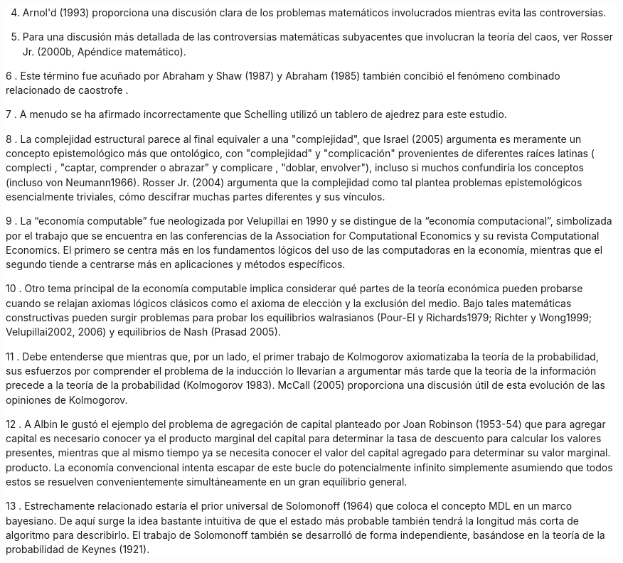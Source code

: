 4. Arnol'd (1993) proporciona una discusión clara de los problemas matemáticos involucrados mientras evita las controversias.

5. Para una discusión más detallada de las controversias matemáticas subyacentes que involucran la teoría del caos, ver Rosser Jr. (2000b, Apéndice matemático).

6 .
Este término fue acuñado por Abraham y Shaw (1987) y Abraham (1985) también concibió el fenómeno combinado relacionado de caostrofe .

7 .
A menudo se ha afirmado incorrectamente que Schelling utilizó un tablero de ajedrez para este estudio.

8 .
La complejidad estructural parece al final equivaler a una "complejidad", que Israel (2005) argumenta es meramente un concepto epistemológico más que ontológico, con "complejidad" y "complicación" provenientes de diferentes raíces latinas ( complecti , "captar, comprender o abrazar" y complicare , "doblar, envolver"), incluso si muchos confundiría los conceptos (incluso von Neumann1966). Rosser Jr. (2004) argumenta que la complejidad como tal plantea problemas epistemológicos esencialmente triviales, cómo descifrar muchas partes diferentes y sus vínculos.

9 .
La “economía computable” fue neologizada por Velupillai en 1990 y se distingue de la “economía computacional”, simbolizada por el trabajo que se encuentra en las conferencias de la Association for Computational Economics y su revista Computational Economics. El primero se centra más en los fundamentos lógicos del uso de las computadoras en la economía, mientras que el segundo tiende a centrarse más en aplicaciones y métodos específicos.

10 .
Otro tema principal de la economía computable implica considerar qué partes de la teoría económica pueden probarse cuando se relajan axiomas lógicos clásicos como el axioma de elección y la exclusión del medio. Bajo tales matemáticas constructivas pueden surgir problemas para probar los equilibrios walrasianos (Pour-El y Richards1979; Richter y Wong1999; Velupillai2002, 2006) y equilibrios de Nash (Prasad 2005).

11 .
Debe entenderse que mientras que, por un lado, el primer trabajo de Kolmogorov axiomatizaba la teoría de la probabilidad, sus esfuerzos por comprender el problema de la inducción lo llevarían a argumentar más tarde que la teoría de la información precede a la teoría de la probabilidad (Kolmogorov 1983). McCall (2005) proporciona una discusión útil de esta evolución de las opiniones de Kolmogorov.

12 .
A Albin le gustó el ejemplo del problema de agregación de capital planteado por Joan Robinson (1953-54) que para agregar capital es necesario conocer ya el producto marginal del capital para determinar la tasa de descuento para calcular los valores presentes, mientras que al mismo tiempo ya se necesita conocer el valor del capital agregado para determinar su valor marginal. producto. La economía convencional intenta escapar de este bucle do potencialmente infinito simplemente asumiendo que todos estos se resuelven convenientemente simultáneamente en un gran equilibrio general.

13 .
Estrechamente relacionado estaría el prior universal de Solomonoff (1964) que coloca el concepto MDL en un marco bayesiano. De aquí surge la idea bastante intuitiva de que el estado más probable también tendrá la longitud más corta de algoritmo para describirlo. El trabajo de Solomonoff también se desarrolló de forma independiente, basándose en la teoría de la probabilidad de Keynes (1921).
